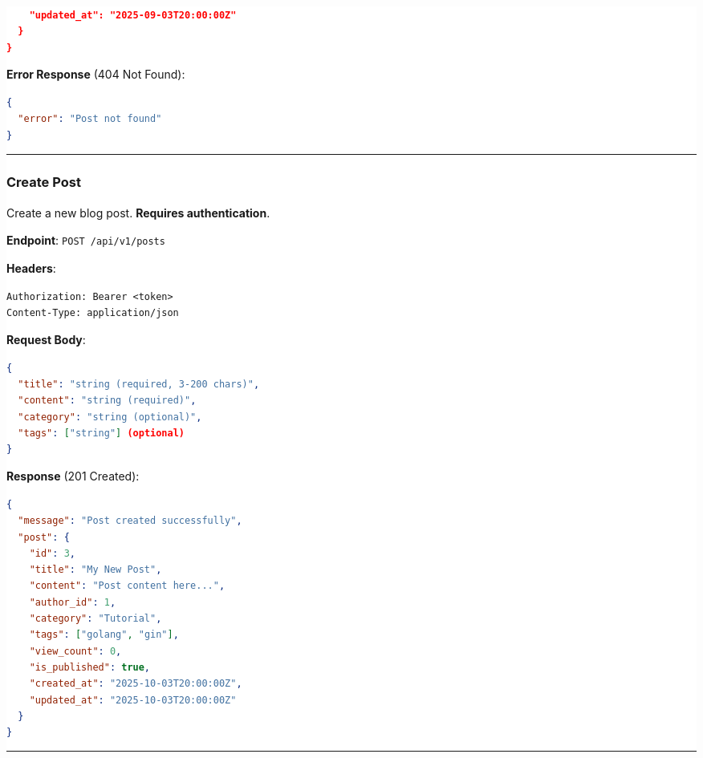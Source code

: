 ```json
    "updated_at": "2025-09-03T20:00:00Z"
  }
}
```

**Error Response** (404 Not Found):
```json
{
  "error": "Post not found"
}
```

---

### Create Post

Create a new blog post. **Requires authentication**.

**Endpoint**: `POST /api/v1/posts`

**Headers**:
```
Authorization: Bearer <token>
Content-Type: application/json
```

**Request Body**:
```json
{
  "title": "string (required, 3-200 chars)",
  "content": "string (required)",
  "category": "string (optional)",
  "tags": ["string"] (optional)
}
```

**Response** (201 Created):
```json
{
  "message": "Post created successfully",
  "post": {
    "id": 3,
    "title": "My New Post",
    "content": "Post content here...",
    "author_id": 1,
    "category": "Tutorial",
    "tags": ["golang", "gin"],
    "view_count": 0,
    "is_published": true,
    "created_at": "2025-10-03T20:00:00Z",
    "updated_at": "2025-10-03T20:00:00Z"
  }
}
```

---